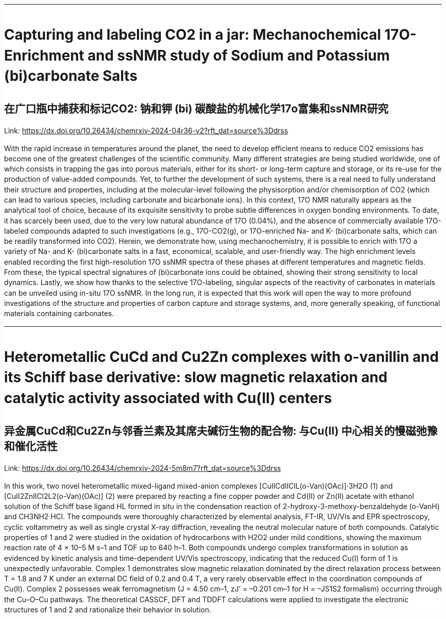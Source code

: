 
---
# Capturing and labeling CO2 in a jar: Mechanochemical 17O-Enrichment and ssNMR study of Sodium and Potassium (bi)carbonate Salts

## 在广口瓶中捕获和标记CO2: 钠和钾 (bi) 碳酸盐的机械化学17o富集和ssNMR研究

Link: https://dx.doi.org/10.26434/chemrxiv-2024-04r36-v2?rft_dat=source%3Ddrss

With the rapid increase in temperatures around the planet, the need to develop efficient means to reduce CO2 emissions has become one of the greatest challenges of the scientific community. Many different strategies are being studied worldwide, one of which consists in trapping the gas into porous materials, either for its short- or long-term capture and storage, or its re-use for the production of value-added compounds. Yet, to further the development of such systems, there is a real need to fully understand their structure and properties, including at the molecular-level following the physisorption and/or chemisorption of CO2 (which can lead to various species, including carbonate and bicarbonate ions). In this context, 17O NMR naturally appears as the analytical tool of choice, because of its exquisite sensitivity to probe subtle differences in oxygen bonding environments. To date, it has scarcely been used, due to the very low natural abundance of 17O (0.04%), and the absence of commercially available 17O-labeled compounds adapted to such investigations (e.g., 17O-CO2(g), or 17O-enriched Na- and K- (bi)carbonate salts, which can be readily transformed into CO2). Herein, we demonstrate how, using mechanochemistry, it is possible to enrich with 17O a variety of Na- and K- (bi)carbonate salts in a fast, economical, scalable, and user-friendly way. The high enrichment levels enabled recording the first high-resolution 17O ssNMR spectra of these phases at different temperatures and magnetic fields. From these, the typical spectral signatures of (bi)carbonate ions could be obtained, showing their strong sensitivity to local dynamics. Lastly, we show how thanks to the selective 17O-labeling, singular aspects of the reactivity of carbonates in materials can be unveiled using in-situ 17O ssNMR. In the long run, it is expected that this work will open the way to more profound investigations of the structure and properties of carbon capture and storage systems, and, more generally speaking, of functional materials containing carbonates.


---
# Heterometallic CuCd and Cu2Zn complexes with o-vanillin and its Schiff base derivative: slow magnetic relaxation and catalytic activity associated with Cu(II) centers

## 异金属CuCd和Cu2Zn与邻香兰素及其席夫碱衍生物的配合物: 与Cu(II) 中心相关的慢磁弛豫和催化活性

Link: https://dx.doi.org/10.26434/chemrxiv-2024-5m8m7?rft_dat=source%3Ddrss

In this work, two novel heterometallic mixed-ligand mixed-anion complexes [CuIICdIIClL(o-Van)(OAc)]·3H2O (1) and [CuII2ZnIICl2L2(o-Van)(OAc)] (2) were prepared by reacting a fine copper powder and Cd(II) or Zn(II) acetate with ethanol solution of the Schiff base ligand HL formed in situ in the condensation reaction of 2-hydroxy-3-methoxy-benzaldehyde (o-VanH) and CH3NH2·HCl. The compounds were thoroughly characterized by elemental analysis, FT-IR, UV/Vis and EPR spectroscopy, cyclic voltammetry as well as single crystal X-ray diffraction, revealing the neutral molecular nature of both compounds. Catalytic properties of 1 and 2 were studied in the oxidation of hydrocarbons with H2O2 under mild conditions, showing the maximum reaction rate of 4 × 10–5 M s–1 and TOF up to 640 h–1. Both compounds undergo complex transformations in solution as evidenced by kinetic analysis and time-dependent UV/Vis spectroscopy, indicating that the reduced Cu(I) form of 1 is unexpectedly unfavorable. Complex 1 demonstrates slow magnetic relaxation dominated by the direct relaxation process between T = 1.8 and 7 K under an external DC field of 0.2 and 0.4 T, a very rarely observable effect in the coordination compounds of Cu(II). Complex 2 possesses weak ferromagnetism (J = 4.50 cm–1, zJ’ = –0.201 cm–1 for H = –JS1S2 formalism) occurring through the Cu–O–Cu pathways. The theoretical CASSCF, DFT and TDDFT calculations were applied to investigate the electronic structures of 1 and 2 and rationalize their behavior in solution.
